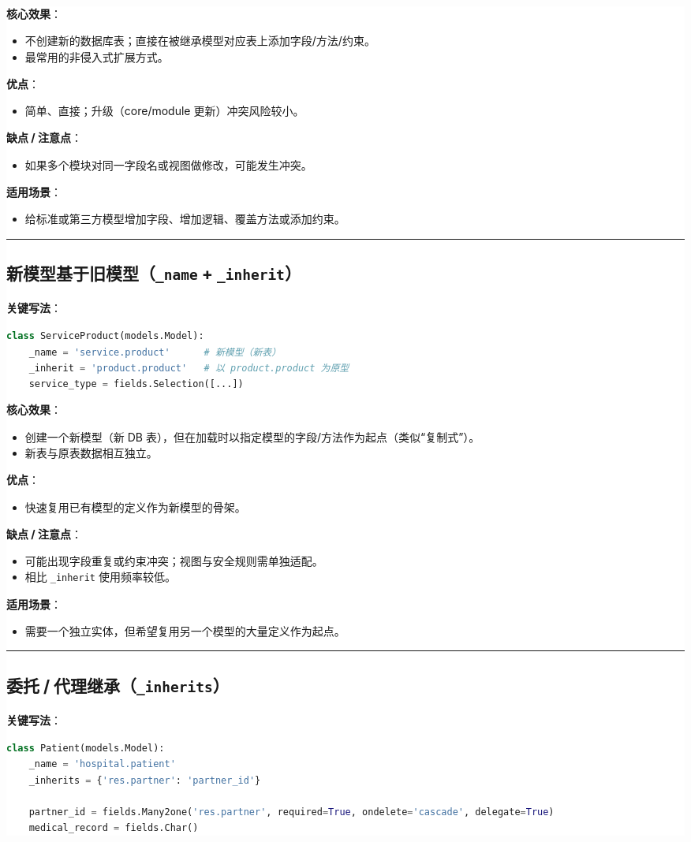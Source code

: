 **核心效果**：

* 不创建新的数据库表；直接在被继承模型对应表上添加字段/方法/约束。
* 最常用的非侵入式扩展方式。

**优点**：

* 简单、直接；升级（core/module 更新）冲突风险较小。

**缺点 / 注意点**：

* 如果多个模块对同一字段名或视图做修改，可能发生冲突。

**适用场景**：

* 给标准或第三方模型增加字段、增加逻辑、覆盖方法或添加约束。

---

## 新模型基于旧模型（`_name` + `_inherit`）

**关键写法**：

```python
class ServiceProduct(models.Model):
    _name = 'service.product'      # 新模型（新表）
    _inherit = 'product.product'   # 以 product.product 为原型
    service_type = fields.Selection([...])
```

**核心效果**：

* 创建一个新模型（新 DB 表），但在加载时以指定模型的字段/方法作为起点（类似“复制式”）。
* 新表与原表数据相互独立。

**优点**：

* 快速复用已有模型的定义作为新模型的骨架。

**缺点 / 注意点**：

* 可能出现字段重复或约束冲突；视图与安全规则需单独适配。
* 相比 `_inherit` 使用频率较低。

**适用场景**：

* 需要一个独立实体，但希望复用另一个模型的大量定义作为起点。

---

## 委托 / 代理继承（`_inherits`）

**关键写法**：

```python
class Patient(models.Model):
    _name = 'hospital.patient'
    _inherits = {'res.partner': 'partner_id'}

    partner_id = fields.Many2one('res.partner', required=True, ondelete='cascade', delegate=True)
    medical_record = fields.Char()
```
